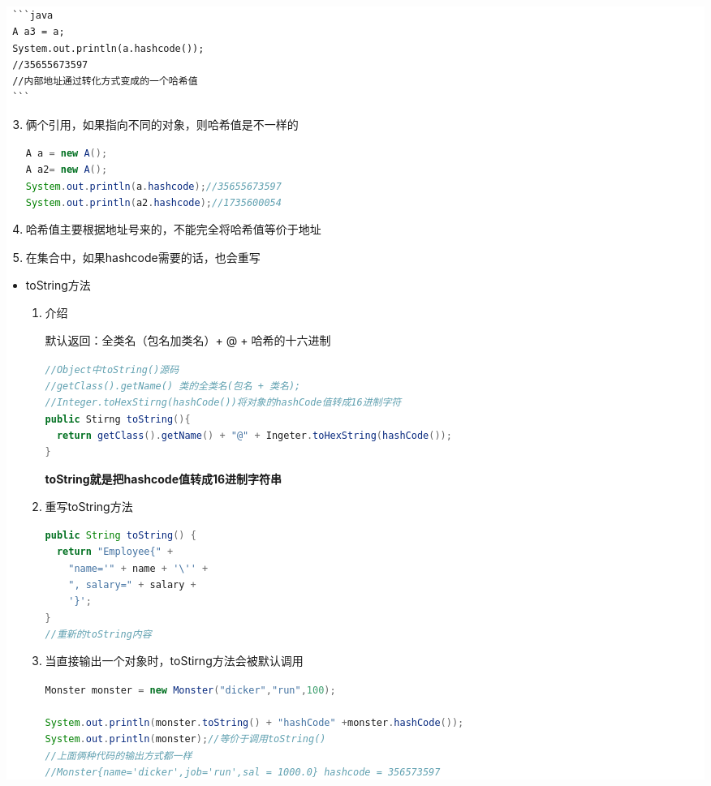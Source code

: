      ```java
     A a3 = a;
     System.out.println(a.hashcode());
     //35655673597
     //内部地址通过转化方式变成的一个哈希值
     ```

  3. 俩个引用，如果指向不同的对象，则哈希值是不一样的

     ```java
     A a = new A();
     A a2= new A();
     System.out.println(a.hashcode);//35655673597
     System.out.println(a2.hashcode);//1735600054
     ```

  4. 哈希值主要根据地址号来的，不能完全将哈希值等价于地址

  5. 在集合中，如果hashcode需要的话，也会重写

- toString方法

  1. 介绍

     默认返回：全类名（包名加类名）+ @ + 哈希的十六进制

     ```java
     //Object中toString()源码
     //getClass().getName() 类的全类名(包名 + 类名);
     //Integer.toHexStirng(hashCode())将对象的hashCode值转成16进制字符 
     public Stirng toString(){
       return getClass().getName() + "@" + Ingeter.toHexString(hashCode());
     }
     ```

     **toString就是把hashcode值转成16进制字符串**

  2. 重写toString方法

     ```java
     public String toString() {
       return "Employee{" +
         "name='" + name + '\'' +
         ", salary=" + salary +
         '}';
     }
     //重新的toString内容
     ```

  3. 当直接输出一个对象时，toStirng方法会被默认调用

     ```java
     Monster monster = new Monster("dicker","run",100);
     
     System.out.println(monster.toString() + "hashCode" +monster.hashCode());
     System.out.println(monster);//等价于调用toString()
     //上面俩种代码的输出方式都一样
     //Monster{name='dicker',job='run',sal = 1000.0} hashcode = 356573597
     ```
